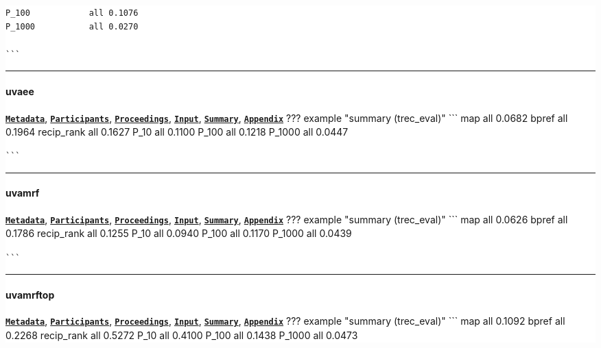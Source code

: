 	P_100 			 all 0.1076 
	P_1000 			 all 0.0270 

	```
---
#### uvaee 
[**`Metadata`**](./runs.md#uvaee), [**`Participants`**](./participants.md#uams), [**`Proceedings`**](./proceedings.md#heuristic-ranking-and-diversification-of-web-documents), [**`Input`**](https://trec.nist.gov/results/trec18/web/input.uvaee.gz), [**`Summary`**](https://trec.nist.gov/results/trec18/web/summary.adhoc.UAms.tgz), [**`Appendix`**](https://trec.nist.gov/pubs/trec18/appendices/web-adhoc-a/uvaee.adhoc.pdf)
??? example "summary (trec_eval)"
	```
	map 			 all 0.0682 
	bpref 			 all 0.1964 
	recip_rank 		 all 0.1627 
	P_10 			 all 0.1100 
	P_100 			 all 0.1218 
	P_1000 			 all 0.0447 

	```
---
#### uvamrf 
[**`Metadata`**](./runs.md#uvamrf), [**`Participants`**](./participants.md#uams), [**`Proceedings`**](./proceedings.md#heuristic-ranking-and-diversification-of-web-documents), [**`Input`**](https://trec.nist.gov/results/trec18/web/input.uvamrf.gz), [**`Summary`**](https://trec.nist.gov/results/trec18/web/summary.adhoc.UAms.tgz), [**`Appendix`**](https://trec.nist.gov/pubs/trec18/appendices/web-adhoc-a/uvamrf.adhoc.pdf)
??? example "summary (trec_eval)"
	```
	map 			 all 0.0626 
	bpref 			 all 0.1786 
	recip_rank 		 all 0.1255 
	P_10 			 all 0.0940 
	P_100 			 all 0.1170 
	P_1000 			 all 0.0439 

	```
---
#### uvamrftop 
[**`Metadata`**](./runs.md#uvamrftop), [**`Participants`**](./participants.md#uams), [**`Proceedings`**](./proceedings.md#heuristic-ranking-and-diversification-of-web-documents), [**`Input`**](https://trec.nist.gov/results/trec18/web/input.uvamrftop.gz), [**`Summary`**](https://trec.nist.gov/results/trec18/web/summary.adhoc.UAms.tgz), [**`Appendix`**](https://trec.nist.gov/pubs/trec18/appendices/web-adhoc-a/uvamrftop.adhoc.pdf)
??? example "summary (trec_eval)"
	```
	map 			 all 0.1092 
	bpref 			 all 0.2268 
	recip_rank 		 all 0.5272 
	P_10 			 all 0.4100 
	P_100 			 all 0.1438 
	P_1000 			 all 0.0473 
